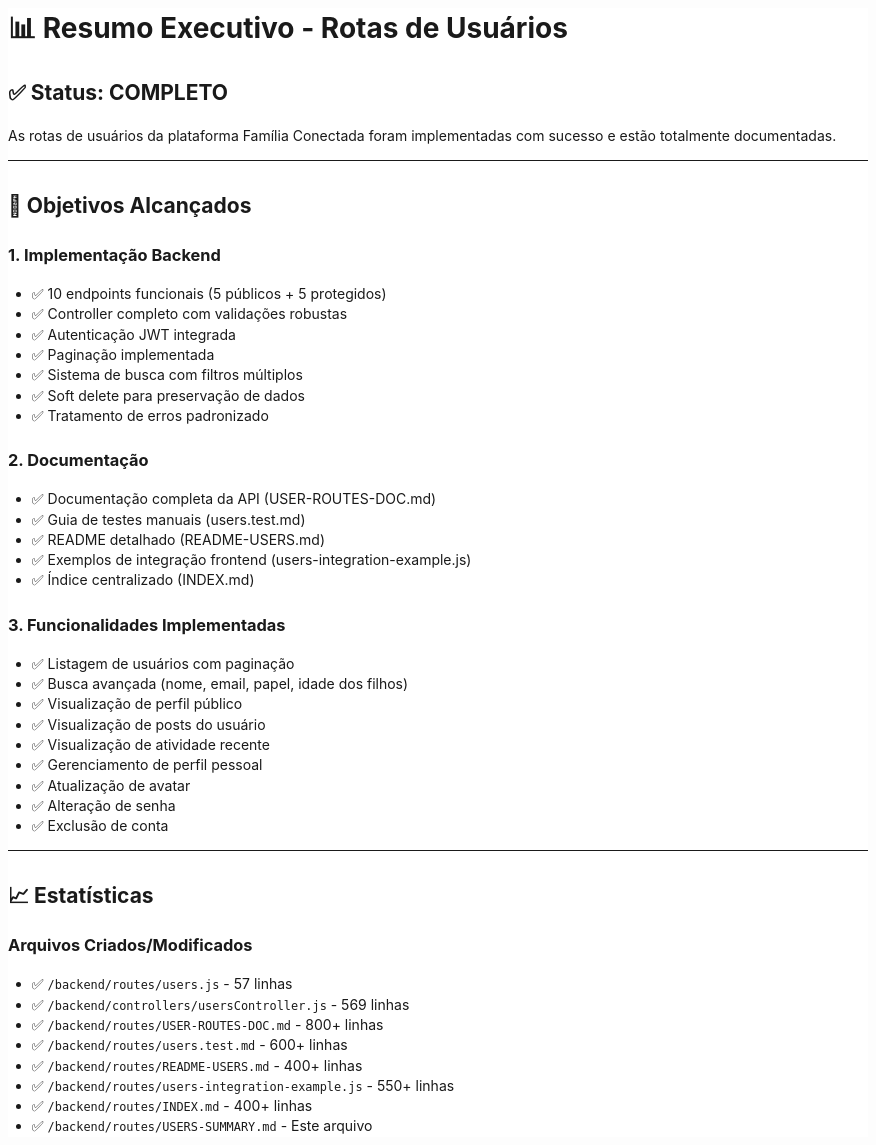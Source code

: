 # 📊 Resumo Executivo - Rotas de Usuários

## ✅ Status: COMPLETO

As rotas de usuários da plataforma Família Conectada foram implementadas com sucesso e estão totalmente documentadas.

---

## 🎯 Objetivos Alcançados

### 1. Implementação Backend
- ✅ 10 endpoints funcionais (5 públicos + 5 protegidos)
- ✅ Controller completo com validações robustas
- ✅ Autenticação JWT integrada
- ✅ Paginação implementada
- ✅ Sistema de busca com filtros múltiplos
- ✅ Soft delete para preservação de dados
- ✅ Tratamento de erros padronizado

### 2. Documentação
- ✅ Documentação completa da API (USER-ROUTES-DOC.md)
- ✅ Guia de testes manuais (users.test.md)
- ✅ README detalhado (README-USERS.md)
- ✅ Exemplos de integração frontend (users-integration-example.js)
- ✅ Índice centralizado (INDEX.md)

### 3. Funcionalidades Implementadas
- ✅ Listagem de usuários com paginação
- ✅ Busca avançada (nome, email, papel, idade dos filhos)
- ✅ Visualização de perfil público
- ✅ Visualização de posts do usuário
- ✅ Visualização de atividade recente
- ✅ Gerenciamento de perfil pessoal
- ✅ Atualização de avatar
- ✅ Alteração de senha
- ✅ Exclusão de conta

---

## 📈 Estatísticas

### Arquivos Criados/Modificados
- ✅ `/backend/routes/users.js` - 57 linhas
- ✅ `/backend/controllers/usersController.js` - 569 linhas
- ✅ `/backend/routes/USER-ROUTES-DOC.md` - 800+ linhas
- ✅ `/backend/routes/users.test.md` - 600+ linhas
- ✅ `/backend/routes/README-USERS.md` - 400+ linhas
- ✅ `/backend/routes/users-integration-example.js` - 550+ linhas
- ✅ `/backend/routes/INDEX.md` - 400+ linhas
- ✅ `/backend/routes/USERS-SUMMARY.md` - Este arquivo
